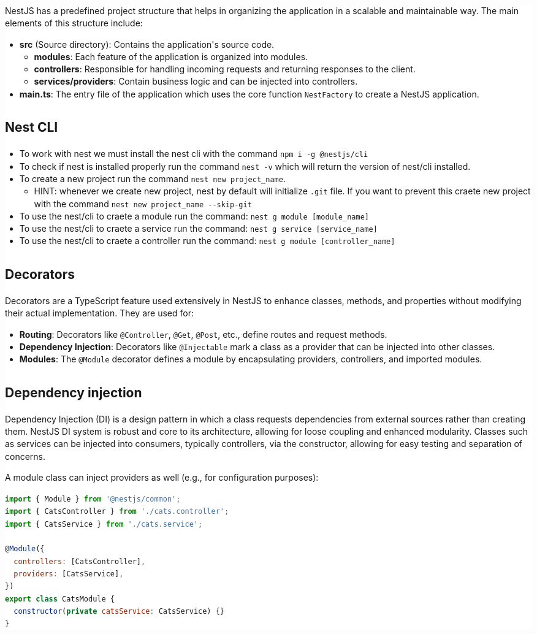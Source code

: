 NestJS has a predefined project structure that helps in organizing the application in a scalable and maintainable way. The main elements of this structure include:

- **src** (Source directory): Contains the application's source code.
  - **modules**: Each feature of the application is organized into modules.
  - **controllers**: Responsible for handling incoming requests and returning responses to the client.
  - **services/providers**: Contain business logic and can be injected into controllers.
- **main.ts**: The entry file of the application which uses the core function `NestFactory` to create a NestJS application.

## Nest CLI

- To work with nest we must install the nest cli with the command `npm i -g @nestjs/cli`
- To check if nest is installed properly run the command `nest -v` which will return the version of nest/cli installed.
- To create a new project run the command `nest new project_name`.
  - HINT: whenever we create new project, nest by default will initialize `.git` file. If you want to prevent this craete new project with the command `nest new project_name --skip-git`
- To use the nest/cli to craete a module run the command: `nest g module [module_name]`
- To use the nest/cli to craete a service run the command: `nest g service [service_name]`
- To use the nest/cli to craete a controller run the command: `nest g module [controller_name]`

## Decorators

Decorators are a TypeScript feature used extensively in NestJS to enhance classes, methods, and properties without modifying their actual implementation. They are used for:

- **Routing**: Decorators like `@Controller`, `@Get`, `@Post`, etc., define routes and request methods.
- **Dependency Injection**: Decorators like `@Injectable` mark a class as a provider that can be injected into other classes.
- **Modules**: The `@Module` decorator defines a module by encapsulating providers, controllers, and imported modules.

## Dependency injection

Dependency Injection (DI) is a design pattern in which a class requests dependencies from external sources rather than creating them. NestJS DI system is robust and core to its architecture, allowing for loose coupling and enhanced modularity. Classes such as services can be injected into consumers, typically controllers, via the constructor, allowing for easy testing and separation of concerns.

A module class can inject providers as well (e.g., for configuration purposes):

```javascript
import { Module } from '@nestjs/common';
import { CatsController } from './cats.controller';
import { CatsService } from './cats.service';

@Module({
  controllers: [CatsController],
  providers: [CatsService],
})
export class CatsModule {
  constructor(private catsService: CatsService) {}
}
```
